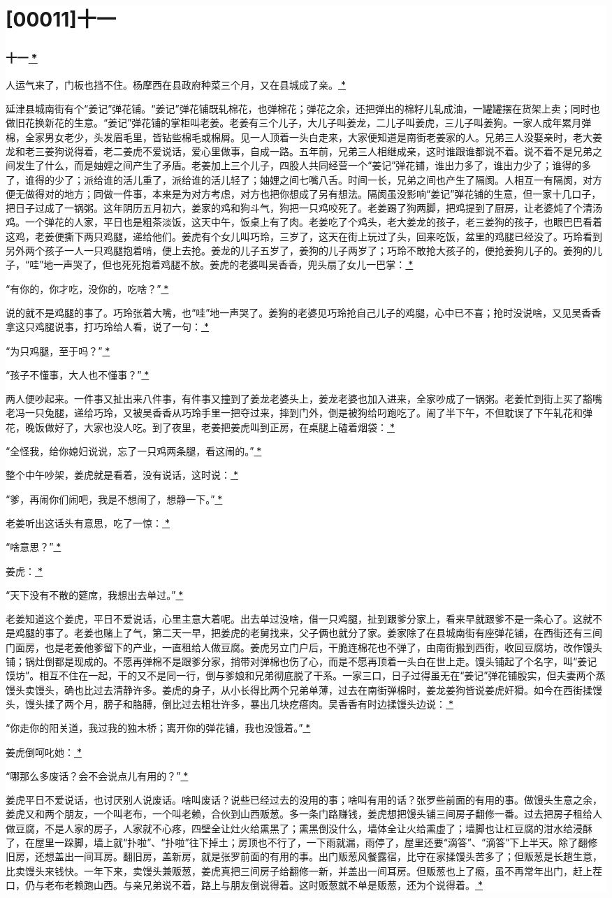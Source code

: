 # [00011]十一

### 十一[  *  ](siyuan://blocks/20240128006064-3114pgk?focus=1)

人运气来了，门板也挡不住。杨摩西在县政府种菜三个月，又在县城成了亲。[  *  ](siyuan://blocks/20240128006065-x4uoqnf?focus=1)

延津县城南街有个“姜记”弹花铺。“姜记”弹花铺既轧棉花，也弹棉花；弹花之余，还把弹出的棉籽儿轧成油，一罐罐摆在货架上卖；同时也做旧花换新花的生意。“姜记”弹花铺的掌柜叫老姜。老姜有三个儿子，大儿子叫姜龙，二儿子叫姜虎，三儿子叫姜狗。一家人成年累月弹棉，全家男女老少，头发眉毛里，皆钻些棉毛或棉屑。见一人顶着一头白走来，大家便知道是南街老姜家的人。兄弟三人没娶亲时，老大姜龙和老三姜狗说得着，老二姜虎不爱说话，爱心里做事，自成一路。五年前，兄弟三人相继成亲，这时谁跟谁都说不着。说不着不是兄弟之间发生了什么，而是妯娌之间产生了矛盾。老姜加上三个儿子，四股人共同经营一个“姜记”弹花铺，谁出力多了，谁出力少了；谁得的多了，谁得的少了；派给谁的活儿重了，派给谁的活儿轻了；妯娌之间七嘴八舌。时间一长，兄弟之间也产生了隔阂。人相互一有隔阂，对方便无做得对的地方；同做一件事，本来是为对方考虑，对方也把你想成了另有想法。隔阂虽没影响“姜记”弹花铺的生意，但一家十几口子，把日子过成了一锅粥。这年阴历五月初六，姜家的鸡和狗斗气，狗把一只鸡咬死了。老姜踢了狗两脚，把鸡提到了厨房，让老婆炖了个清汤鸡。一个弹花的人家，平日也是粗茶淡饭，这天中午，饭桌上有了肉。老姜吃了个鸡头，老大姜龙的孩子，老三姜狗的孩子，也眼巴巴看着这鸡，老姜便撕下两只鸡腿，递给他们。姜虎有个女儿叫巧玲，三岁了，这天在街上玩过了头，回来吃饭，盆里的鸡腿已经没了。巧玲看到另外两个孩子一人一只鸡腿抱着啃，便上去抢。姜龙的儿子五岁了，姜狗的儿子两岁了；巧玲不敢抢大孩子的，便抢姜狗儿子的。姜狗的儿子，“哇”地一声哭了，但也死死抱着鸡腿不放。姜虎的老婆叫吴香香，兜头扇了女儿一巴掌：[  *  ](siyuan://blocks/20240128006066-rivcoe7?focus=1)

“有你的，你才吃，没你的，吃啥？”[  *  ](siyuan://blocks/20240128006067-exsv0d9?focus=1)

说的就不是鸡腿的事了。巧玲张着大嘴，也“哇”地一声哭了。姜狗的老婆见巧玲抢自己儿子的鸡腿，心中已不喜；抢时没说啥，又见吴香香拿这只鸡腿说事，打巧玲给人看，说了一句：[  *  ](siyuan://blocks/20240128006068-nscoa04?focus=1)

“为只鸡腿，至于吗？”[  *  ](siyuan://blocks/20240128006069-f9c9oye?focus=1)

“孩子不懂事，大人也不懂事？”[  *  ](siyuan://blocks/20240128006070-2y638sm?focus=1)

两人便吵起来。一件事又扯出来八件事，有件事又撞到了姜龙老婆头上，姜龙老婆也加入进来，全家吵成了一锅粥。老姜忙到街上买了豁嘴老冯一只兔腿，递给巧玲，又被吴香香从巧玲手里一把夺过来，摔到门外，倒是被狗给叼跑吃了。闹了半下午，不但耽误了下午轧花和弹花，晚饭做好了，大家也没人吃。到了夜里，老姜把姜虎叫到正房，在桌腿上磕着烟袋：[  *  ](siyuan://blocks/20240128006071-zqb7u2s?focus=1)

“全怪我，给你媳妇说说，忘了一只鸡两条腿，看这闹的。”[  *  ](siyuan://blocks/20240128006072-g170q6y?focus=1)

整个中午吵架，姜虎就是看着，没有说话，这时说：[  *  ](siyuan://blocks/20240128006073-4bjfcmj?focus=1)

“爹，再闹你们闹吧，我是不想闹了，想静一下。”[  *  ](siyuan://blocks/20240128006074-vy5neet?focus=1)

老姜听出这话头有意思，吃了一惊：[  *  ](siyuan://blocks/20240128006075-n5xqg3r?focus=1)

“啥意思？”[  *  ](siyuan://blocks/20240128006076-e4e7pln?focus=1)

姜虎：[  *  ](siyuan://blocks/20240128006077-zp6tnvz?focus=1)

“天下没有不散的筵席，我想出去单过。”[  *  ](siyuan://blocks/20240128006078-4vnqwt4?focus=1)

老姜知道这个姜虎，平日不爱说话，心里主意大着呢。出去单过没啥，借一只鸡腿，扯到跟爹分家上，看来早就跟爹不是一条心了。这就不是鸡腿的事了。老姜也赌上了气，第二天一早，把姜虎的老舅找来，父子俩也就分了家。姜家除了在县城南街有座弹花铺，在西街还有三间门面房，也是老姜他爹留下的产业，一直租给人做豆腐。姜虎另立门户后，干脆连棉花也不弹了，由南街搬到西街，收回豆腐坊，改作馒头铺；锅灶倒都是现成的。不愿再弹棉不是跟爹分家，捎带对弹棉也伤了心，而是不愿再顶着一头白在世上走。馒头铺起了个名字，叫“姜记馍坊”。相互不住在一起，干的又不是同一行，倒与爹娘和兄弟彻底脱了干系。一家三口，日子过得虽无在“姜记”弹花铺殷实，但夫妻两个蒸馒头卖馒头，确也比过去清静许多。姜虎的身子，从小长得比两个兄弟单薄，过去在南街弹棉时，姜龙姜狗皆说姜虎奸猾。如今在西街揉馒头，馒头揉了两个月，膀子和胳膊，倒比过去粗壮许多，暴出几块疙瘩肉。吴香香有时边揉馒头边说：[  *  ](siyuan://blocks/20240128006079-j77iss1?focus=1)

“你走你的阳关道，我过我的独木桥；离开你的弹花铺，我也没饿着。”[  *  ](siyuan://blocks/20240128006080-3br285q?focus=1)

姜虎倒呵叱她：[  *  ](siyuan://blocks/20240128006081-f5yd3hs?focus=1)

“哪那么多废话？会不会说点儿有用的？”[  *  ](siyuan://blocks/20240128006082-my91okr?focus=1)

姜虎平日不爱说话，也讨厌别人说废话。啥叫废话？说些已经过去的没用的事；啥叫有用的话？张罗些前面的有用的事。做馒头生意之余，姜虎又和两个朋友，一个叫老布，一个叫老赖，合伙到山西贩葱。多一条门路赚钱，姜虎想把馒头铺三间房子翻修一番。过去把房子租给人做豆腐，不是人家的房子，人家就不心疼，四壁全让灶火给熏黑了；熏黑倒没什么，墙体全让火给熏虚了；墙脚也让杠豆腐的泔水给浸酥了，在屋里一跺脚，墙上就“扑啦”、“扑啦”往下掉土；房顶也不行了，一下雨就漏，雨停了，屋里还要“滴答”、“滴答”下上半天。除了翻修旧房，还想盖出一间耳房。翻旧房，盖新房，就是张罗前面的有用的事。出门贩葱风餐露宿，比守在家揉馒头苦多了；但贩葱是长趟生意，比卖馒头来钱快。一年下来，卖馒头兼贩葱，姜虎真把三间房子给翻修一新，并盖出一间耳房。但贩葱也上了瘾，虽不再常年出门，赶上茬口，仍与老布老赖跑山西。与亲兄弟说不着，路上与朋友倒说得着。这时贩葱就不单是贩葱，还为个说得着。[  *  ](siyuan://blocks/20240128006083-zzfua4m?focus=1)
